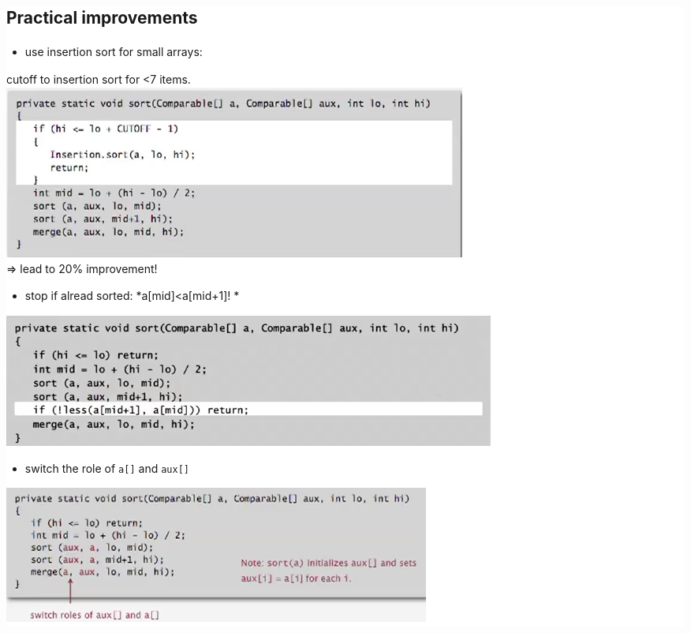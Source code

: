 Practical improvements   
----------------------   
   
* use insertion sort for small arrays:     
   
cutoff to insertion sort for <7 items.      
![](algoI_week3_1/pasted_image004.png)      
⇒ lead to 20% improvement!     
   
   
* stop if alread sorted: *a[mid]<a[mid+1]!   *   
   
![](algoI_week3_1/pasted_image005.png)      
   
* switch the role of ``a[]`` and ``aux[]``   
   
![](algoI_week3_1/pasted_image006.png)         